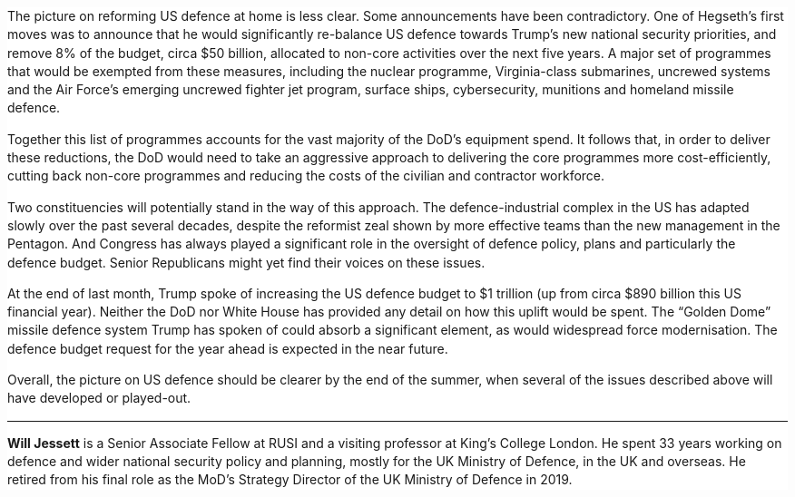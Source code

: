 The picture on reforming US defence at home is less clear. Some announcements have been contradictory. One of Hegseth’s first moves was to announce that he would significantly re-balance US defence towards Trump’s new national security priorities, and remove 8% of the budget, circa $50 billion, allocated to non-core activities over the next five years. A major set of programmes that would be exempted from these measures, including the nuclear programme, Virginia-class submarines, uncrewed systems and the Air Force’s emerging uncrewed fighter jet program, surface ships, cybersecurity, munitions and homeland missile defence.

Together this list of programmes accounts for the vast majority of the DoD’s equipment spend. It follows that, in order to deliver these reductions, the DoD would need to take an aggressive approach to delivering the core programmes more cost-efficiently, cutting back non-core programmes and reducing the costs of the civilian and contractor workforce.

Two constituencies will potentially stand in the way of this approach. The defence-industrial complex in the US has adapted slowly over the past several decades, despite the reformist zeal shown by more effective teams than the new management in the Pentagon. And Congress has always played a significant role in the oversight of defence policy, plans and particularly the defence budget. Senior Republicans might yet find their voices on these issues.

At the end of last month, Trump spoke of increasing the US defence budget to $1 trillion (up from circa $890 billion this US financial year). Neither the DoD nor White House has provided any detail on how this uplift would be spent. The “Golden Dome” missile defence system Trump has spoken of could absorb a significant element, as would widespread force modernisation. The defence budget request for the year ahead is expected in the near future.

Overall, the picture on US defence should be clearer by the end of the summer, when several of the issues described above will have developed or played-out.

---

__Will Jessett__ is a Senior Associate Fellow at RUSI and a visiting professor at King’s College London. He spent 33 years working on defence and wider national security policy and planning, mostly for the UK Ministry of Defence, in the UK and overseas. He retired from his final role as the MoD’s Strategy Director of the UK Ministry of Defence in 2019.
